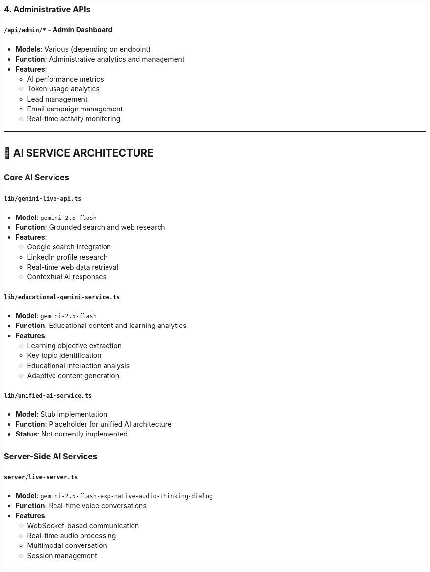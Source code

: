 ### **4. Administrative APIs**

#### **`/api/admin/*`** - Admin Dashboard
- **Models**: Various (depending on endpoint)
- **Function**: Administrative analytics and management
- **Features**:
  - AI performance metrics
  - Token usage analytics
  - Lead management
  - Email campaign management
  - Real-time activity monitoring

---

## 🔧 **AI SERVICE ARCHITECTURE**

### **Core AI Services**

#### **`lib/gemini-live-api.ts`**
- **Model**: `gemini-2.5-flash`
- **Function**: Grounded search and web research
- **Features**:
  - Google search integration
  - LinkedIn profile research
  - Real-time web data retrieval
  - Contextual AI responses

#### **`lib/educational-gemini-service.ts`**
- **Model**: `gemini-2.5-flash`
- **Function**: Educational content and learning analytics
- **Features**:
  - Learning objective extraction
  - Key topic identification
  - Educational interaction analysis
  - Adaptive content generation

#### **`lib/unified-ai-service.ts`**
- **Model**: Stub implementation
- **Function**: Placeholder for unified AI architecture
- **Status**: Not currently implemented

### **Server-Side AI Services**

#### **`server/live-server.ts`**
- **Model**: `gemini-2.5-flash-exp-native-audio-thinking-dialog`
- **Function**: Real-time voice conversations
- **Features**:
  - WebSocket-based communication
  - Real-time audio processing
  - Multimodal conversation
  - Session management

---